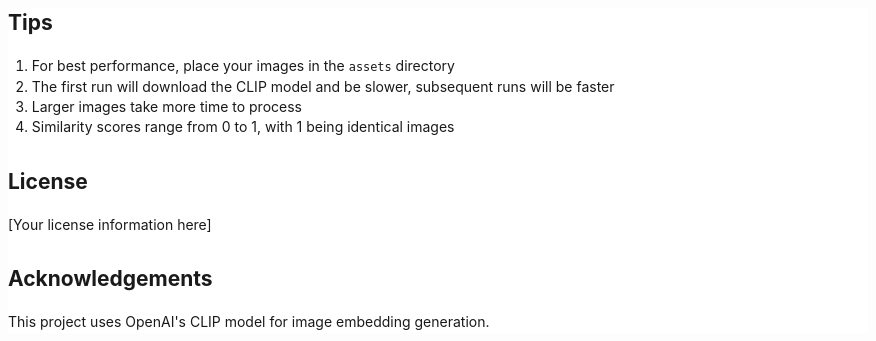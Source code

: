 ## Tips

1. For best performance, place your images in the `assets` directory
2. The first run will download the CLIP model and be slower, subsequent runs will be faster
3. Larger images take more time to process
4. Similarity scores range from 0 to 1, with 1 being identical images

## License

[Your license information here]

## Acknowledgements

This project uses OpenAI's CLIP model for image embedding generation.
